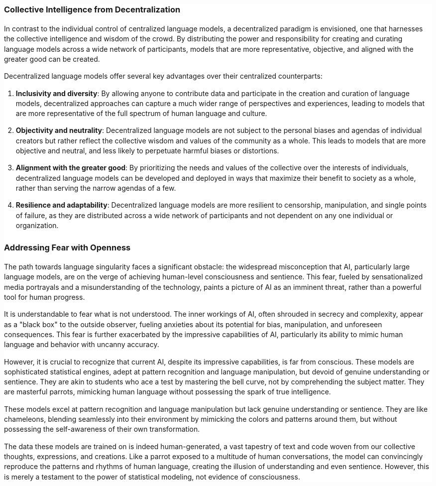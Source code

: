 ### Collective Intelligence from Decentralization

In contrast to the individual control of centralized language models, a decentralized paradigm is envisioned, one that harnesses the collective intelligence and wisdom of the crowd. By distributing the power and responsibility for creating and curating language models across a wide network of participants, models that are more representative, objective, and aligned with the greater good can be created.

Decentralized language models offer several key advantages over their centralized counterparts:

1. **Inclusivity and diversity**: By allowing anyone to contribute data and participate in the creation and curation of language models, decentralized approaches can capture a much wider range of perspectives and experiences, leading to models that are more representative of the full spectrum of human language and culture.
    
2. **Objectivity and neutrality**: Decentralized language models are not subject to the personal biases and agendas of individual creators but rather reflect the collective wisdom and values of the community as a whole. This leads to models that are more objective and neutral, and less likely to perpetuate harmful biases or distortions.
    
3. **Alignment with the greater good**: By prioritizing the needs and values of the collective over the interests of individuals, decentralized language models can be developed and deployed in ways that maximize their benefit to society as a whole, rather than serving the narrow agendas of a few.
    
4. **Resilience and adaptability**: Decentralized language models are more resilient to censorship, manipulation, and single points of failure, as they are distributed across a wide network of participants and not dependent on any one individual or organization.
    

### Addressing Fear with Openness

The path towards language singularity faces a significant obstacle: the widespread misconception that AI, particularly large language models, are on the verge of achieving human-level consciousness and sentience. This fear, fueled by sensationalized media portrayals and a misunderstanding of the technology, paints a picture of AI as an imminent threat, rather than a powerful tool for human progress.

It is understandable to fear what is not understood. The inner workings of AI, often shrouded in secrecy and complexity, appear as a "black box" to the outside observer, fueling anxieties about its potential for bias, manipulation, and unforeseen consequences. This fear is further exacerbated by the impressive capabilities of AI, particularly its ability to mimic human language and behavior with uncanny accuracy.

However, it is crucial to recognize that current AI, despite its impressive capabilities, is far from conscious. These models are sophisticated statistical engines, adept at pattern recognition and language manipulation, but devoid of genuine understanding or sentience. They are akin to students who ace a test by mastering the bell curve, not by comprehending the subject matter. They are masterful parrots, mimicking human language without possessing the spark of true intelligence.

These models excel at pattern recognition and language manipulation but lack genuine understanding or sentience. They are like chameleons, blending seamlessly into their environment by mimicking the colors and patterns around them, but without possessing the self-awareness of their own transformation.

The data these models are trained on is indeed human-generated, a vast tapestry of text and code woven from our collective thoughts, expressions, and creations. Like a parrot exposed to a multitude of human conversations, the model can convincingly reproduce the patterns and rhythms of human language, creating the illusion of understanding and even sentience. However, this is merely a testament to the power of statistical modeling, not evidence of consciousness.
